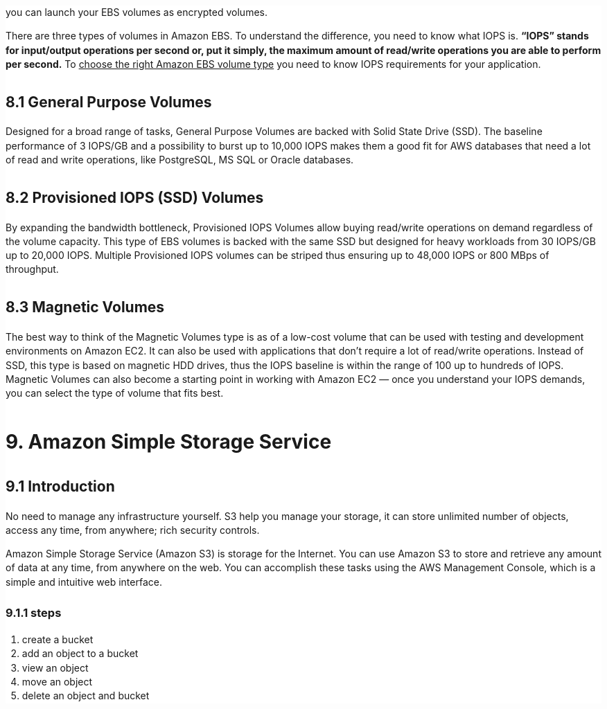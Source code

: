 you can launch your EBS volumes as encrypted volumes.

There are three types of volumes in Amazon EBS. To understand the difference, you need to know what IOPS is. **“IOPS” stands for input/output operations per second or, put it simply, the maximum amount of read/write operations you are able to perform per second.** To [choose the right Amazon EBS volume type](https://docs.aws.amazon.com/AWSEC2/latest/UserGuide/EBSVolumeTypes.html) you need to know IOPS requirements for your application.

## 8.1 General Purpose Volumes 

Designed for a broad range of tasks, General Purpose Volumes are backed with Solid State Drive (SSD). The baseline performance of 3 IOPS/GB and a possibility to burst up to 10,000 IOPS makes them a good fit for AWS databases that need a lot of read and write operations, like PostgreSQL, MS SQL or Oracle databases.

## 8.2 Provisioned IOPS (SSD) Volumes

By expanding the bandwidth bottleneck, Provisioned IOPS Volumes allow buying read/write operations on demand regardless of the volume capacity. This type of EBS volumes is backed with the same SSD but designed for heavy workloads from 30 IOPS/GB up to 20,000 IOPS. Multiple Provisioned IOPS volumes can be striped thus ensuring up to 48,000 IOPS or 800 MBps of throughput.

## 8.3 Magnetic Volumes

The best way to think of the Magnetic Volumes type is as of a low-cost volume that can be used with testing and development environments on Amazon EC2. It can also be used with applications that don’t require a lot of read/write operations. Instead of SSD, this type is based on magnetic HDD drives, thus the IOPS baseline is within the range of 100 up to hundreds of IOPS. Magnetic Volumes can also become a starting point in working with Amazon EC2 — once you understand your IOPS demands, you can select the type of volume that fits best.

# 9. Amazon Simple Storage Service

## 9.1 Introduction 

No need to manage any infrastructure yourself. S3 help you manage your storage, it can store unlimited number of objects, access any time, from anywhere; rich security controls. 

Amazon Simple Storage Service (Amazon S3) is storage for the Internet. You can use Amazon S3 to store and retrieve any amount of data at any time, from anywhere on the web. You can accomplish these tasks using the AWS Management Console, which is a simple and intuitive web interface. 


### 9.1.1 steps

1. create a bucket 
2. add an object to a bucket 
3. view an object 
4. move an object 
5. delete an object and bucket 
